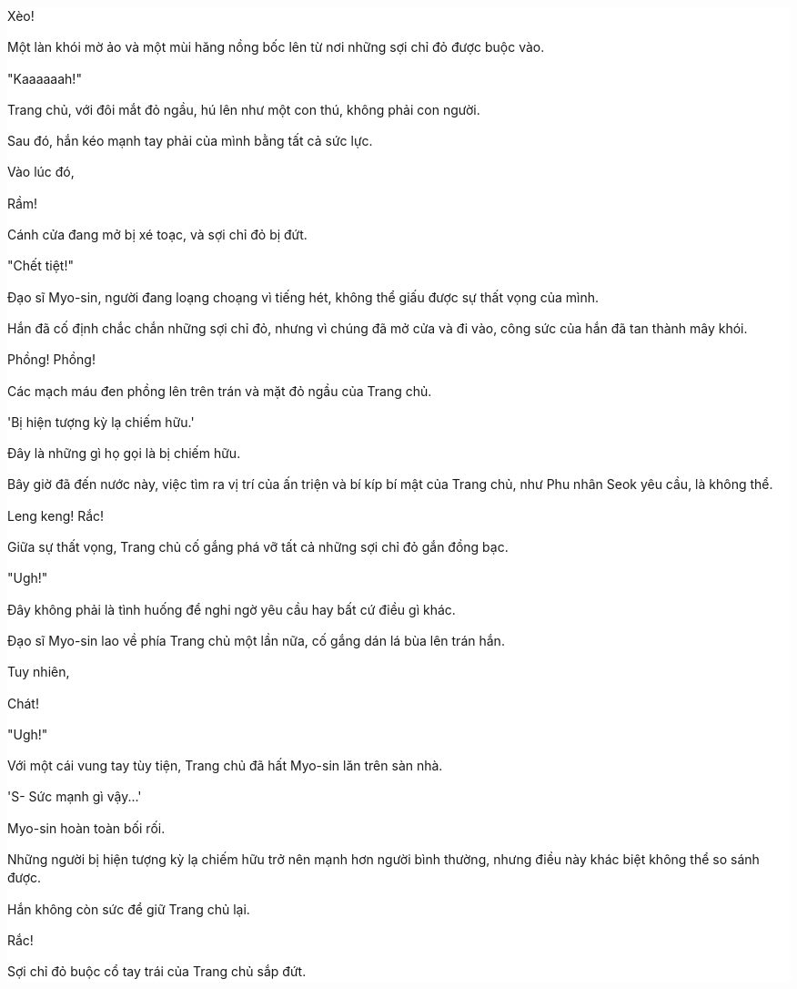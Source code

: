 Xèo!

Một làn khói mờ ảo và một mùi hăng nồng bốc lên từ nơi những sợi chỉ đỏ được buộc vào.

"Kaaaaaah!"

Trang chủ, với đôi mắt đỏ ngầu, hú lên như một con thú, không phải con người.

Sau đó, hắn kéo mạnh tay phải của mình bằng tất cả sức lực.

Vào lúc đó,

Rầm!

Cánh cửa đang mở bị xé toạc, và sợi chỉ đỏ bị đứt.

"Chết tiệt!"

Đạo sĩ Myo-sin, người đang loạng choạng vì tiếng hét, không thể giấu được sự thất vọng của mình.

Hắn đã cố định chắc chắn những sợi chỉ đỏ, nhưng vì chúng đã mở cửa và đi vào, công sức của hắn đã tan thành mây khói.

Phồng! Phồng!

Các mạch máu đen phồng lên trên trán và mặt đỏ ngầu của Trang chủ.

'Bị hiện tượng kỳ lạ chiếm hữu.'

Đây là những gì họ gọi là bị chiếm hữu.

Bây giờ đã đến nước này, việc tìm ra vị trí của ấn triện và bí kíp bí mật của Trang chủ, như Phu nhân Seok yêu cầu, là không thể.

Leng keng! Rắc!

Giữa sự thất vọng, Trang chủ cố gắng phá vỡ tất cả những sợi chỉ đỏ gắn đồng bạc.

"Ugh!"

Đây không phải là tình huống để nghi ngờ yêu cầu hay bất cứ điều gì khác.

Đạo sĩ Myo-sin lao về phía Trang chủ một lần nữa, cố gắng dán lá bùa lên trán hắn.

Tuy nhiên,

Chát!

"Ugh!"

Với một cái vung tay tùy tiện, Trang chủ đã hất Myo-sin lăn trên sàn nhà.

'S- Sức mạnh gì vậy...'

Myo-sin hoàn toàn bối rối.

Những người bị hiện tượng kỳ lạ chiếm hữu trở nên mạnh hơn người bình thường, nhưng điều này khác biệt không thể so sánh được.

Hắn không còn sức để giữ Trang chủ lại.

Rắc!

Sợi chỉ đỏ buộc cổ tay trái của Trang chủ sắp đứt.
